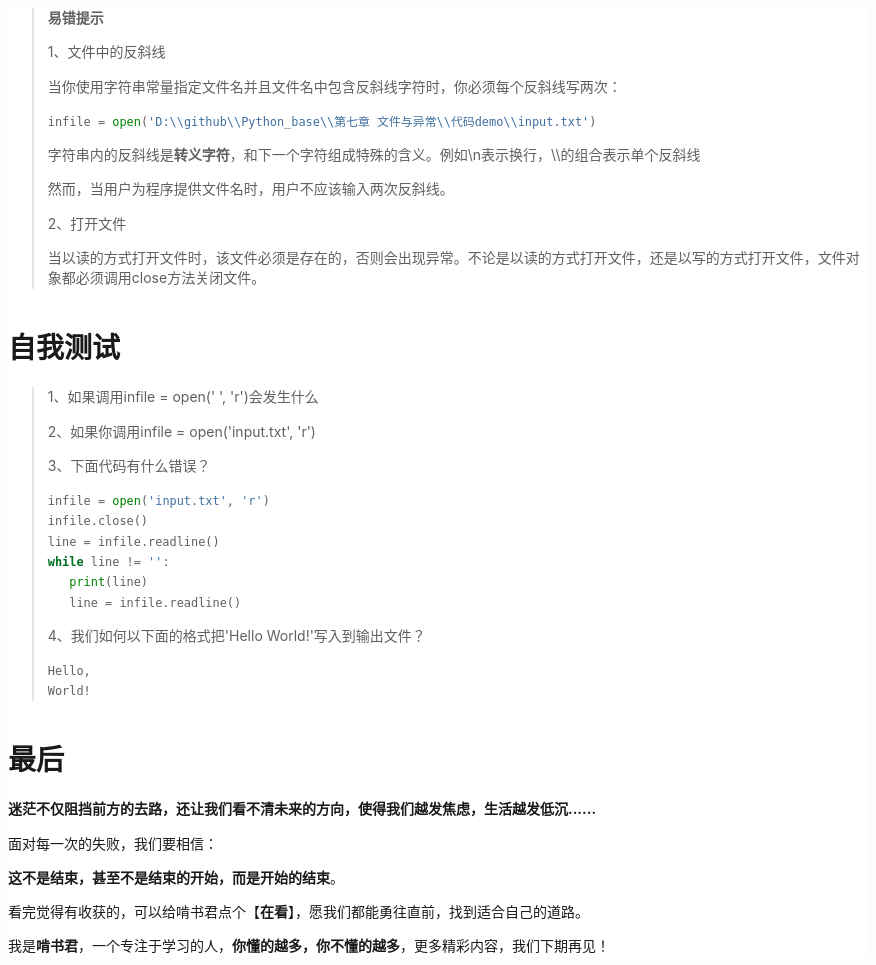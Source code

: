 

> **易错提示**
>
> 1、文件中的反斜线
>
> 当你使用字符串常量指定文件名并且文件名中包含反斜线字符时，你必须每个反斜线写两次：
>
> ```python
> infile = open('D:\\github\\Python_base\\第七章 文件与异常\\代码demo\\input.txt')
> ```
>
> 字符串内的反斜线是**转义字符**，和下一个字符组成特殊的含义。例如\n表示换行，\\\的组合表示单个反斜线
>
> 然而，当用户为程序提供文件名时，用户不应该输入两次反斜线。
>
> 2、打开文件
>
> 当以读的方式打开文件时，该文件必须是存在的，否则会出现异常。不论是以读的方式打开文件，还是以写的方式打开文件，文件对象都必须调用close方法关闭文件。

# 自我测试

>1、如果调用infile  = open(' ', 'r')会发生什么
>
>2、如果你调用infile = open('input.txt', 'r')
>
>3、下面代码有什么错误？
>
>```python
>infile = open('input.txt', 'r')
>infile.close()
>line = infile.readline()
>while line != '':
>    print(line)
>    line = infile.readline()
>```
>
>4、我们如何以下面的格式把'Hello World!'写入到输出文件？
>
>```
>Hello,
>World!
>```

# 最后

**迷茫不仅阻挡前方的去路，还让我们看不清未来的方向，使得我们越发焦虑，生活越发低沉......**

面对每一次的失败，我们要相信：

**这不是结束，甚至不是结束的开始，而是开始的结束**。

看完觉得有收获的，可以给啃书君点个【**在看**】，愿我们都能勇往直前，找到适合自己的道路。

我是**啃书君**，一个专注于学习的人，**你懂的越多，你不懂的越多**，更多精彩内容，我们下期再见！

